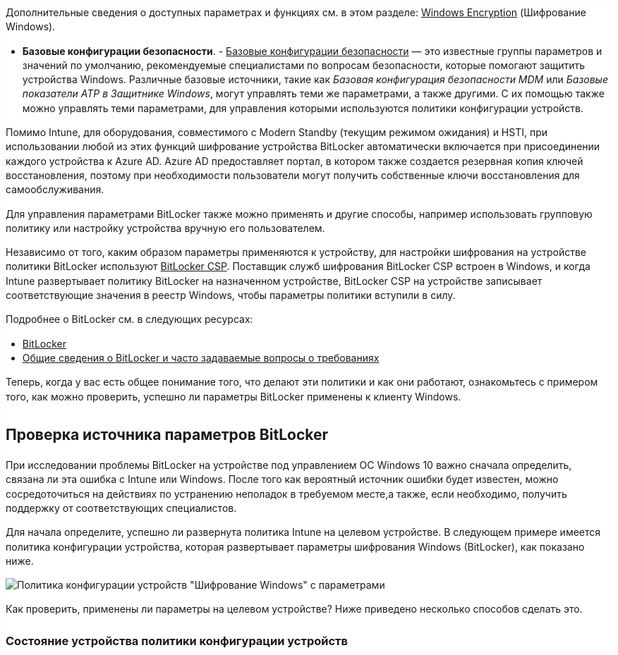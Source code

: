    Дополнительные сведения о доступных параметрах и функциях см. в этом разделе: [Windows Encryption](https://docs.microsoft.com/intune/endpoint-protection-windows-10#windows-encryption) (Шифрование Windows).

- **Базовые конфигурации безопасности**. - [Базовые конфигурации безопасности](security-baselines.md) — это известные группы параметров и значений по умолчанию, рекомендуемые специалистами по вопросам безопасности, которые помогают защитить устройства Windows. Различные базовые источники, такие как *Базовая конфигурация безопасности MDM* или *Базовые показатели ATP в Защитнике Windows*, могут управлять теми же параметрами, а также другими. С их помощью также можно управлять теми параметрами, для управления которыми используются политики конфигурации устройств. 

Помимо Intune, для оборудования, совместимого с Modern Standby (текущим режимом ожидания) и HSTI, при использовании любой из этих функций шифрование устройства BitLocker автоматически включается при присоединении каждого устройства к Azure AD. Azure AD предоставляет портал, в котором также создается резервная копия ключей восстановления, поэтому при необходимости пользователи могут получить собственные ключи восстановления для самообслуживания.

Для управления параметрами BitLocker также можно применять и другие способы, например использовать групповую политику или настройку устройства вручную его пользователем.

Независимо от того, каким образом параметры применяются к устройству, для настройки шифрования на устройстве политики BitLocker используют [BitLocker CSP](https://docs.microsoft.com/windows/client-management/mdm/bitlocker-csp). Поставщик служб шифрования BitLocker CSP встроен в Windows, и когда Intune развертывает политику BitLocker на назначенном устройстве, BitLocker CSP на устройстве записывает соответствующие значения в реестр Windows, чтобы параметры политики вступили в силу.

Подробнее о BitLocker см. в следующих ресурсах:

- [BitLocker](https://docs.microsoft.com/windows/security/information-protection/bitlocker/bitlocker-overview)
- [Общие сведения о BitLocker и часто задаваемые вопросы о требованиях](https://docs.microsoft.com/windows/security/information-protection/bitlocker/bitlocker-overview-and-requirements-faq)

Теперь, когда у вас есть общее понимание того, что делают эти политики и как они работают, ознакомьтесь с примером того, как можно проверить, успешно ли параметры BitLocker применены к клиенту Windows.

## <a name="verify-the-source-of-bitlocker-settings"></a>Проверка источника параметров BitLocker

При исследовании проблемы BitLocker на устройстве под управлением ОС Windows 10 важно сначала определить, связана ли эта ошибка с Intune или Windows. После того как вероятный источник ошибки будет известен, можно сосредоточиться на действиях по устранению неполадок в требуемом месте,а также, если необходимо, получить поддержку от соответствующих специалистов.  

Для начала определите, успешно ли развернута политика Intune на целевом устройстве. В следующем примере имеется политика конфигурации устройства, которая развертывает параметры шифрования Windows (BitLocker), как показано ниже.

![Политика конфигурации устройств "Шифрование Windows" с параметрами](./media/troubleshooting-bitlocker-policies/settings.png)

Как проверить, применены ли параметры на целевом устройстве? Ниже приведено несколько способов сделать это.

### <a name="device-configuration-policy-device-status"></a>Состояние устройства политики конфигурации устройств  
